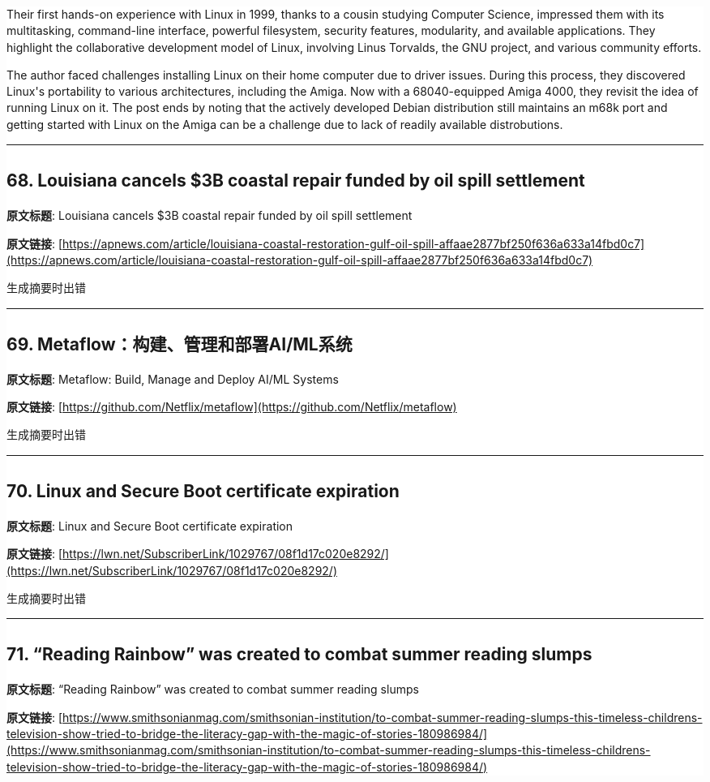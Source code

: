 Their first hands-on experience with Linux in 1999, thanks to a cousin studying Computer Science, impressed them with its multitasking, command-line interface, powerful filesystem, security features, modularity, and available applications. They highlight the collaborative development model of Linux, involving Linus Torvalds, the GNU project, and various community efforts.

The author faced challenges installing Linux on their home computer due to driver issues. During this process, they discovered Linux's portability to various architectures, including the Amiga. Now with a 68040-equipped Amiga 4000, they revisit the idea of running Linux on it. The post ends by noting that the actively developed Debian distribution still maintains an m68k port and getting started with Linux on the Amiga can be a challenge due to lack of readily available distrobutions.


---

## 68. Louisiana cancels $3B coastal repair funded by oil spill settlement

**原文标题**: Louisiana cancels $3B coastal repair funded by oil spill settlement

**原文链接**: [https://apnews.com/article/louisiana-coastal-restoration-gulf-oil-spill-affaae2877bf250f636a633a14fbd0c7](https://apnews.com/article/louisiana-coastal-restoration-gulf-oil-spill-affaae2877bf250f636a633a14fbd0c7)

生成摘要时出错

---

## 69. Metaflow：构建、管理和部署AI/ML系统

**原文标题**: Metaflow: Build, Manage and Deploy AI/ML Systems

**原文链接**: [https://github.com/Netflix/metaflow](https://github.com/Netflix/metaflow)

生成摘要时出错

---

## 70. Linux and Secure Boot certificate expiration

**原文标题**: Linux and Secure Boot certificate expiration

**原文链接**: [https://lwn.net/SubscriberLink/1029767/08f1d17c020e8292/](https://lwn.net/SubscriberLink/1029767/08f1d17c020e8292/)

生成摘要时出错

---

## 71. “Reading Rainbow” was created to combat summer reading slumps

**原文标题**: “Reading Rainbow” was created to combat summer reading slumps

**原文链接**: [https://www.smithsonianmag.com/smithsonian-institution/to-combat-summer-reading-slumps-this-timeless-childrens-television-show-tried-to-bridge-the-literacy-gap-with-the-magic-of-stories-180986984/](https://www.smithsonianmag.com/smithsonian-institution/to-combat-summer-reading-slumps-this-timeless-childrens-television-show-tried-to-bridge-the-literacy-gap-with-the-magic-of-stories-180986984/)

